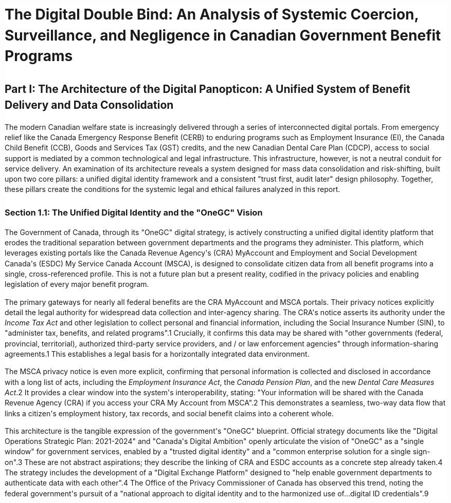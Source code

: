 

# **The Digital Double Bind: An Analysis of Systemic Coercion, Surveillance, and Negligence in Canadian Government Benefit Programs**

## **Part I: The Architecture of the Digital Panopticon: A Unified System of Benefit Delivery and Data Consolidation**

The modern Canadian welfare state is increasingly delivered through a series of interconnected digital portals. From emergency relief like the Canada Emergency Response Benefit (CERB) to enduring programs such as Employment Insurance (EI), the Canada Child Benefit (CCB), Goods and Services Tax (GST) credits, and the new Canadian Dental Care Plan (CDCP), access to social support is mediated by a common technological and legal infrastructure. This infrastructure, however, is not a neutral conduit for service delivery. An examination of its architecture reveals a system designed for mass data consolidation and risk-shifting, built upon two core pillars: a unified digital identity framework and a consistent "trust first, audit later" design philosophy. Together, these pillars create the conditions for the systemic legal and ethical failures analyzed in this report.

### **Section 1.1: The Unified Digital Identity and the "OneGC" Vision**

The Government of Canada, through its "OneGC" digital strategy, is actively constructing a unified digital identity platform that erodes the traditional separation between government departments and the programs they administer. This platform, which leverages existing portals like the Canada Revenue Agency's (CRA) MyAccount and Employment and Social Development Canada's (ESDC) My Service Canada Account (MSCA), is designed to consolidate citizen data from all benefit programs into a single, cross-referenced profile. This is not a future plan but a present reality, codified in the privacy policies and enabling legislation of every major benefit program.

The primary gateways for nearly all federal benefits are the CRA MyAccount and MSCA portals. Their privacy notices explicitly detail the legal authority for widespread data collection and inter-agency sharing. The CRA's notice asserts its authority under the *Income Tax Act* and other legislation to collect personal and financial information, including the Social Insurance Number (SIN), to "administer tax, benefits, and related programs".1 Crucially, it confirms this data may be shared with "other governments (federal, provincial, territorial), authorized third-party service providers, and / or law enforcement agencies" through information-sharing agreements.1 This establishes a legal basis for a horizontally integrated data environment.

The MSCA privacy notice is even more explicit, confirming that personal information is collected and disclosed in accordance with a long list of acts, including the *Employment Insurance Act*, the *Canada Pension Plan*, and the new *Dental Care Measures Act*.2 It provides a clear window into the system's interoperability, stating: "Your information will be shared with the Canada Revenue Agency (CRA) if you access your CRA My Account from MSCA".2 This demonstrates a seamless, two-way data flow that links a citizen's employment history, tax records, and social benefit claims into a coherent whole.

This architecture is the tangible expression of the government's "OneGC" blueprint. Official strategy documents like the "Digital Operations Strategic Plan: 2021-2024" and "Canada's Digital Ambition" openly articulate the vision of "OneGC" as a "single window" for government services, enabled by a "trusted digital identity" and a "common enterprise solution for a single sign-on".3 These are not abstract aspirations; they describe the linking of CRA and ESDC accounts as a concrete step already taken.4 The strategy includes the development of a "Digital Exchange Platform" designed to "help enable government departments to authenticate data with each other".4 The Office of the Privacy Commissioner of Canada has observed this trend, noting the federal government's pursuit of a "national approach to digital identity and to the harmonized use of...digital ID credentials".9
